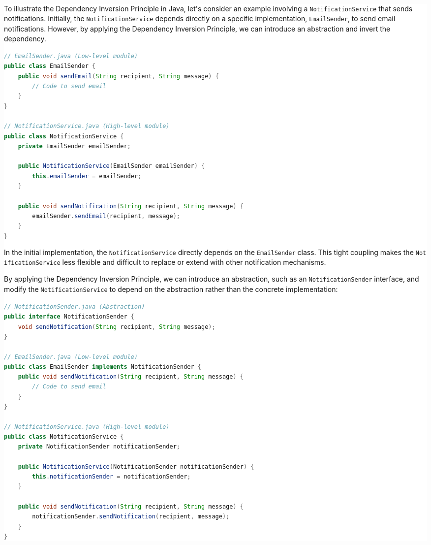To illustrate the Dependency Inversion Principle in Java, let's consider an example involving a `NotificationService` that sends notifications. Initially, the `NotificationService` depends directly on a specific implementation, `EmailSender`, to send email notifications. However, by applying the Dependency Inversion Principle, we can introduce an abstraction and invert the dependency.

```java
// EmailSender.java (Low-level module)
public class EmailSender {
    public void sendEmail(String recipient, String message) {
        // Code to send email
    }
}

// NotificationService.java (High-level module)
public class NotificationService {
    private EmailSender emailSender;

    public NotificationService(EmailSender emailSender) {
        this.emailSender = emailSender;
    }

    public void sendNotification(String recipient, String message) {
        emailSender.sendEmail(recipient, message);
    }
}
```

In the initial implementation, the `NotificationService` directly depends on the `EmailSender` class. This tight coupling makes the `NotificationService` less flexible and difficult to replace or extend with other notification mechanisms.

By applying the Dependency Inversion Principle, we can introduce an abstraction, such as an `NotificationSender` interface, and modify the `NotificationService` to depend on the abstraction rather than the concrete implementation:

```java
// NotificationSender.java (Abstraction)
public interface NotificationSender {
    void sendNotification(String recipient, String message);
}

// EmailSender.java (Low-level module)
public class EmailSender implements NotificationSender {
    public void sendNotification(String recipient, String message) {
        // Code to send email
    }
}

// NotificationService.java (High-level module)
public class NotificationService {
    private NotificationSender notificationSender;

    public NotificationService(NotificationSender notificationSender) {
        this.notificationSender = notificationSender;
    }

    public void sendNotification(String recipient, String message) {
        notificationSender.sendNotification(recipient, message);
    }
}
```
